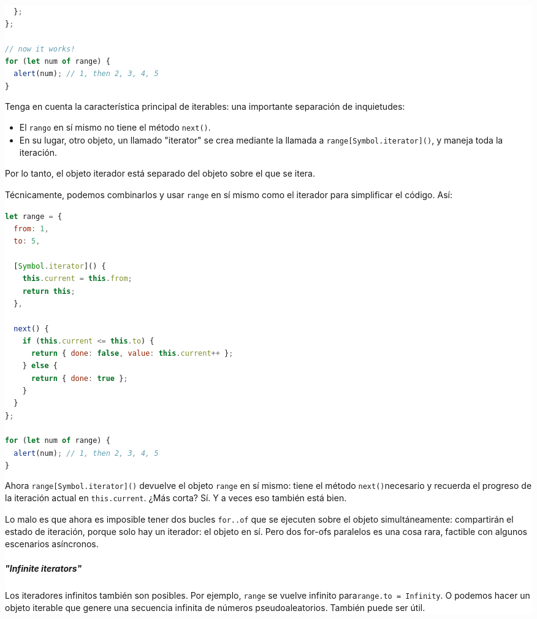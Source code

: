```js run
  };
};

// now it works!
for (let num of range) {
  alert(num); // 1, then 2, 3, 4, 5
}
```

Tenga en cuenta la característica principal de iterables: una importante separación de inquietudes:

- El `rango` en sí mismo no tiene el método `next()`.
- En su lugar, otro objeto, un llamado "iterator" se crea mediante la llamada a `range[Symbol.iterator]()`, y maneja toda la iteración.

Por lo tanto, el objeto iterador está separado del objeto sobre el que se itera.

Técnicamente, podemos combinarlos y usar `range` en sí mismo como el iterador para simplificar el código.
Así:

```js run
let range = {
  from: 1,
  to: 5,

  [Symbol.iterator]() {
    this.current = this.from;
    return this;
  },

  next() {
    if (this.current <= this.to) {
      return { done: false, value: this.current++ };
    } else {
      return { done: true };
    }
  }
};

for (let num of range) {
  alert(num); // 1, then 2, 3, 4, 5
}
```

Ahora `range[Symbol.iterator]()` devuelve el objeto `range` en sí mismo: tiene el método `next()`necesario y recuerda el progreso de la iteración actual en `this.current`. ¿Más corta? Sí. Y a veces eso también está bien.

Lo malo es que ahora es imposible tener dos bucles `for..of` que se ejecuten sobre el objeto simultáneamente: compartirán el estado de iteración, porque solo hay un iterador: el objeto en sí. Pero dos for-ofs paralelos es una cosa rara, factible con algunos escenarios asíncronos.

##### "Infinite iterators"
Los iteradores infinitos también son posibles. Por ejemplo, `range` se vuelve infinito para`range.to = Infinity`. O podemos hacer un objeto iterable que genere una secuencia infinita de números pseudoaleatorios. También puede ser útil.
